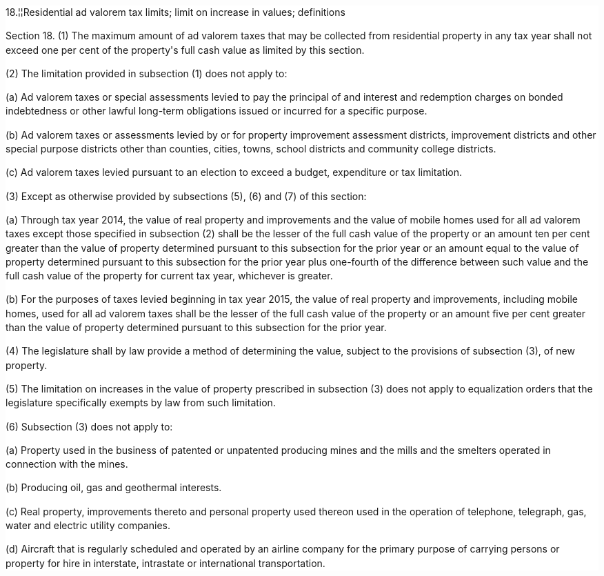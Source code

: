 18.¦¦Residential ad valorem tax limits; limit on
increase in values; definitions

Section 18. (1) The maximum amount of ad valorem taxes that may be
collected from residential property in any tax year shall not exceed one per
cent of the property's full cash value as limited by this section.

(2) The limitation provided in subsection (1) does not apply to:

(a) Ad valorem taxes or special assessments levied to pay the principal
of and interest and redemption charges on bonded indebtedness or other lawful
long-term obligations issued or incurred for a specific purpose.

(b) Ad valorem taxes or assessments levied by or for property
improvement assessment districts, improvement districts and other special
purpose districts other than counties, cities, towns, school districts and
community college districts.

(c) Ad valorem taxes levied pursuant to an election to exceed a budget,
expenditure or tax limitation.

(3) Except as otherwise provided by subsections (5), (6) and (7) of
this section:

(a) Through tax year 2014, the value of real property and improvements
and the value of mobile homes used for all ad valorem taxes except those
specified in subsection (2) shall be the lesser of the full cash value of the
property or an amount ten per cent greater than the value of property
determined pursuant to this subsection for the prior year or an amount equal
to the value of property determined pursuant to this subsection for the prior
year plus one-fourth of the difference between such value and the full cash
value of the property for current tax year, whichever is greater.

(b) For the purposes of taxes levied beginning in tax year 2015, the
value of real property and improvements, including mobile homes, used for all
ad valorem taxes shall be the lesser of the full cash value of the property or
an amount five per cent greater than the value of property determined pursuant
to this subsection for the prior year.

(4) The legislature shall by law provide a method of determining the
value, subject to the provisions of subsection (3), of new property.

(5) The limitation on increases in the value of property prescribed in
subsection (3) does not apply to equalization orders that the legislature
specifically exempts by law from such limitation.

(6) Subsection (3) does not apply to:

(a) Property used in the business of patented or unpatented producing
mines and the mills and the smelters operated in connection with the mines.

(b) Producing oil, gas and geothermal interests.

(c) Real property, improvements thereto and personal property used
thereon used in the operation of telephone, telegraph, gas, water and electric
utility companies.

(d) Aircraft that is regularly scheduled and operated by an airline
company for the primary purpose of carrying persons or property for hire in
interstate, intrastate or international transportation.
